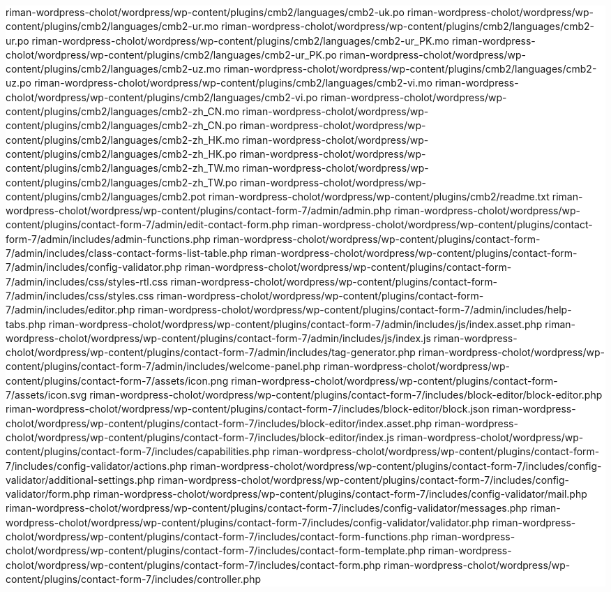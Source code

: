 riman-wordpress-cholot/wordpress/wp-content/plugins/cmb2/languages/cmb2-uk.po
riman-wordpress-cholot/wordpress/wp-content/plugins/cmb2/languages/cmb2-ur.mo
riman-wordpress-cholot/wordpress/wp-content/plugins/cmb2/languages/cmb2-ur.po
riman-wordpress-cholot/wordpress/wp-content/plugins/cmb2/languages/cmb2-ur_PK.mo
riman-wordpress-cholot/wordpress/wp-content/plugins/cmb2/languages/cmb2-ur_PK.po
riman-wordpress-cholot/wordpress/wp-content/plugins/cmb2/languages/cmb2-uz.mo
riman-wordpress-cholot/wordpress/wp-content/plugins/cmb2/languages/cmb2-uz.po
riman-wordpress-cholot/wordpress/wp-content/plugins/cmb2/languages/cmb2-vi.mo
riman-wordpress-cholot/wordpress/wp-content/plugins/cmb2/languages/cmb2-vi.po
riman-wordpress-cholot/wordpress/wp-content/plugins/cmb2/languages/cmb2-zh_CN.mo
riman-wordpress-cholot/wordpress/wp-content/plugins/cmb2/languages/cmb2-zh_CN.po
riman-wordpress-cholot/wordpress/wp-content/plugins/cmb2/languages/cmb2-zh_HK.mo
riman-wordpress-cholot/wordpress/wp-content/plugins/cmb2/languages/cmb2-zh_HK.po
riman-wordpress-cholot/wordpress/wp-content/plugins/cmb2/languages/cmb2-zh_TW.mo
riman-wordpress-cholot/wordpress/wp-content/plugins/cmb2/languages/cmb2-zh_TW.po
riman-wordpress-cholot/wordpress/wp-content/plugins/cmb2/languages/cmb2.pot
riman-wordpress-cholot/wordpress/wp-content/plugins/cmb2/readme.txt
riman-wordpress-cholot/wordpress/wp-content/plugins/contact-form-7/admin/admin.php
riman-wordpress-cholot/wordpress/wp-content/plugins/contact-form-7/admin/edit-contact-form.php
riman-wordpress-cholot/wordpress/wp-content/plugins/contact-form-7/admin/includes/admin-functions.php
riman-wordpress-cholot/wordpress/wp-content/plugins/contact-form-7/admin/includes/class-contact-forms-list-table.php
riman-wordpress-cholot/wordpress/wp-content/plugins/contact-form-7/admin/includes/config-validator.php
riman-wordpress-cholot/wordpress/wp-content/plugins/contact-form-7/admin/includes/css/styles-rtl.css
riman-wordpress-cholot/wordpress/wp-content/plugins/contact-form-7/admin/includes/css/styles.css
riman-wordpress-cholot/wordpress/wp-content/plugins/contact-form-7/admin/includes/editor.php
riman-wordpress-cholot/wordpress/wp-content/plugins/contact-form-7/admin/includes/help-tabs.php
riman-wordpress-cholot/wordpress/wp-content/plugins/contact-form-7/admin/includes/js/index.asset.php
riman-wordpress-cholot/wordpress/wp-content/plugins/contact-form-7/admin/includes/js/index.js
riman-wordpress-cholot/wordpress/wp-content/plugins/contact-form-7/admin/includes/tag-generator.php
riman-wordpress-cholot/wordpress/wp-content/plugins/contact-form-7/admin/includes/welcome-panel.php
riman-wordpress-cholot/wordpress/wp-content/plugins/contact-form-7/assets/icon.png
riman-wordpress-cholot/wordpress/wp-content/plugins/contact-form-7/assets/icon.svg
riman-wordpress-cholot/wordpress/wp-content/plugins/contact-form-7/includes/block-editor/block-editor.php
riman-wordpress-cholot/wordpress/wp-content/plugins/contact-form-7/includes/block-editor/block.json
riman-wordpress-cholot/wordpress/wp-content/plugins/contact-form-7/includes/block-editor/index.asset.php
riman-wordpress-cholot/wordpress/wp-content/plugins/contact-form-7/includes/block-editor/index.js
riman-wordpress-cholot/wordpress/wp-content/plugins/contact-form-7/includes/capabilities.php
riman-wordpress-cholot/wordpress/wp-content/plugins/contact-form-7/includes/config-validator/actions.php
riman-wordpress-cholot/wordpress/wp-content/plugins/contact-form-7/includes/config-validator/additional-settings.php
riman-wordpress-cholot/wordpress/wp-content/plugins/contact-form-7/includes/config-validator/form.php
riman-wordpress-cholot/wordpress/wp-content/plugins/contact-form-7/includes/config-validator/mail.php
riman-wordpress-cholot/wordpress/wp-content/plugins/contact-form-7/includes/config-validator/messages.php
riman-wordpress-cholot/wordpress/wp-content/plugins/contact-form-7/includes/config-validator/validator.php
riman-wordpress-cholot/wordpress/wp-content/plugins/contact-form-7/includes/contact-form-functions.php
riman-wordpress-cholot/wordpress/wp-content/plugins/contact-form-7/includes/contact-form-template.php
riman-wordpress-cholot/wordpress/wp-content/plugins/contact-form-7/includes/contact-form.php
riman-wordpress-cholot/wordpress/wp-content/plugins/contact-form-7/includes/controller.php
